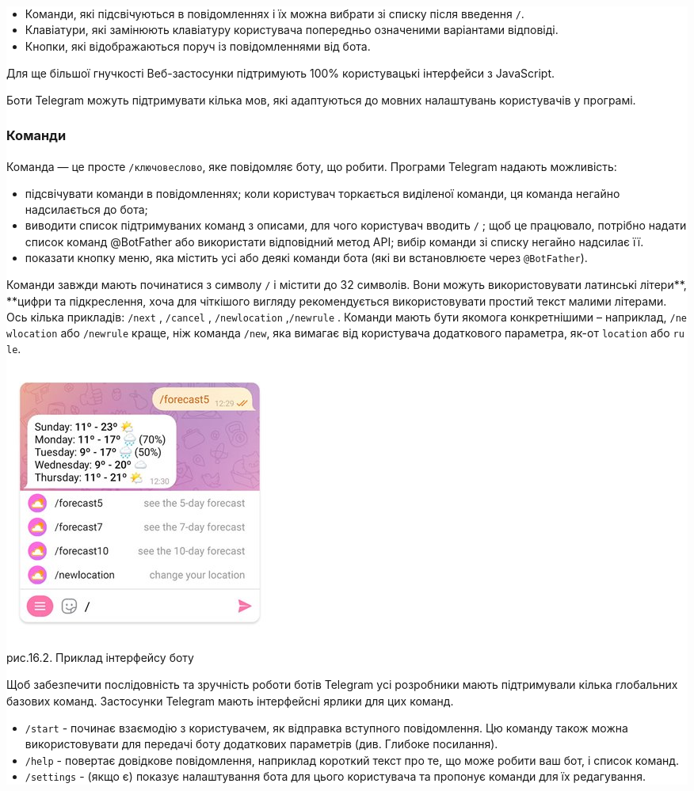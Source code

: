 - Команди, які підсвічуються в повідомленнях і їх можна вибрати зі списку після введення `/`.
- Клавіатури, які замінюють клавіатуру користувача попередньо означеними варіантами відповіді.
- Кнопки, які відображаються поруч із повідомленнями від бота.

Для ще більшої гнучкості Веб-застосунки підтримують 100% користувацькі інтерфейси з JavaScript.

Боти Telegram можуть підтримувати кілька мов, які адаптуються до мовних налаштувань користувачів у програмі.

### Команди

Команда — це просте `/ключовеслово`, яке повідомляє боту, що робити. Програми Telegram надають можливість:

- підсвічувати команди в повідомленнях; коли користувач торкається виділеної команди, ця команда негайно надсилається до бота;
- виводити список підтримуваних команд з описами, для чого користувач вводить `/` ; щоб це працювало, потрібно надати список команд @BotFather або використати відповідний метод API; вибір команди зі списку негайно надсилає її.
- показати кнопку меню, яка містить усі або деякі команди бота (які ви встановлюєте через `@BotFather`).

Команди завжди мають починатися з символу `/` і містити до 32 символів. Вони можуть використовувати латинські літери**, **цифри та підкреслення, хоча для чіткішого вигляду рекомендується використовувати простий текст малими літерами. Ось кілька прикладів: `/next` , `/cancel` , `/newlocation` ,`/newrule` . Команди мають бути якомога конкретнішими – наприклад, `/newlocation` або `/newrule` краще, ніж команда `/new`, яка вимагає від користувача додаткового параметра, як-от `location` або `rule`.

![Commands](media/c17ff5d34fe528361e.jpg)

рис.16.2. Приклад інтерфейсу боту

Щоб забезпечити послідовність та зручність роботи ботів Telegram усі розробники мають підтримували кілька глобальних базових команд. Застосунки Telegram мають інтерфейсні ярлики для цих команд.

- `/start` - починає взаємодію з користувачем, як відправка вступного повідомлення. Цю команду також можна використовувати для передачі боту додаткових параметрів (див. Глибоке посилання).
- `/help` - повертає довідкове повідомлення, наприклад короткий текст про те, що може робити ваш бот, і список команд.
- `/settings` - (якщо є) показує налаштування бота для цього користувача та пропонує команди для їх редагування.
